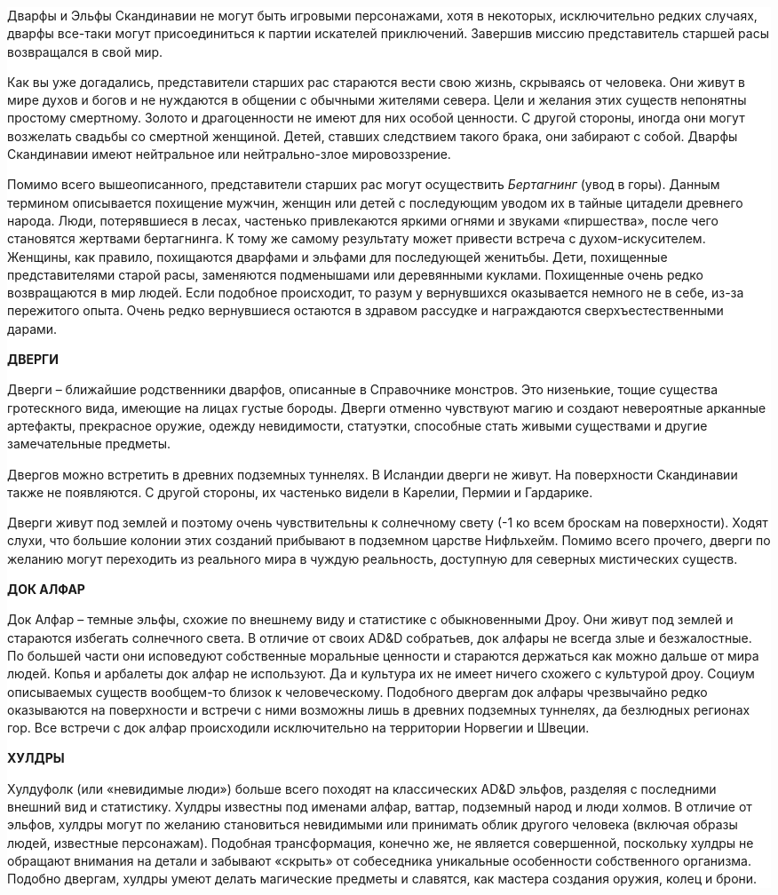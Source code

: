 Дварфы и Эльфы Скандинавии не могут быть игровыми персонажами, хотя в некоторых, исключительно редких случаях, дварфы все-таки могут присоединиться к партии искателей приключений. Завершив миссию представитель старшей расы возвращался в свой мир.

Как вы уже догадались, представители старших рас стараются вести свою жизнь, скрываясь от человека. Они живут в мире духов и богов и не нуждаются в общении с обычными жителями севера. Цели и желания этих существ непонятны простому смертному. Золото и драгоценности не имеют для них особой ценности. С другой стороны, иногда они могут возжелать свадьбы со смертной женщиной. Детей, ставших следствием такого брака, они забирают с собой. Дварфы Скандинавии имеют нейтральное или нейтрально-злое мировоззрение.

Помимо всего вышеописанного, представители старших рас могут осуществить _Бертагнинг_ (увод в горы). Данным термином описывается похищение мужчин, женщин или детей с последующим уводом их в тайные цитадели древнего народа. Люди, потерявшиеся в лесах, частенько привлекаются яркими огнями и звуками «пиршества», после чего становятся жертвами бертагнинга. К тому же самому результату может привести встреча с духом-искусителем. Женщины, как правило, похищаются дварфами и эльфами для последующей женитьбы. Дети, похищенные представителями старой расы, заменяются подменышами или деревянными куклами. Похищенные очень редко возвращаются в мир людей. Если подобное происходит, то разум у вернувшихся оказывается немного не в себе, из-за пережитого опыта. Очень редко вернувшиеся остаются в здравом рассудке и награждаются сверхъестественными дарами.

**ДВЕРГИ**

Дверги – ближайшие родственники дварфов, описанные в Справочнике монстров. Это низенькие, тощие существа гротескного вида, имеющие на лицах густые бороды. Дверги отменно чувствуют магию и создают невероятные арканные артефакты, прекрасное оружие, одежду невидимости, статуэтки, способные стать живыми существами и другие замечательные предметы.

Двергов можно встретить в древних подземных туннелях. В Исландии дверги не живут. На поверхности Скандинавии также не появляются. С другой стороны, их частенько видели в Карелии, Пермии и Гардарике.

Дверги живут под землей и поэтому очень чувствительны к солнечному свету (-1 ко всем броскам на поверхности). Ходят слухи, что большие колонии этих созданий прибывают в подземном царстве Нифльхейм. Помимо всего прочего, дверги по желанию могут переходить из реального мира в чуждую реальность, доступную для северных мистических существ.

**ДОК АЛФАР**

Док Алфар – темные эльфы, схожие по внешнему виду и статистике с обыкновенными Дроу. Они живут под землей и стараются избегать солнечного света. В отличие от своих AD&D собратьев, док алфары не всегда злые и безжалостные. По большей части они исповедуют собственные моральные ценности и стараются держаться как можно дальше от мира людей. Копья и арбалеты док алфар не используют. Да и культура их не имеет ничего схожего с культурой дроу. Социум описываемых существ вообщем-то близок к человеческому. Подобного двергам док алфары чрезвычайно редко оказываются на поверхности и встречи с ними возможны лишь в древних подземных туннелях, да безлюдных регионах гор. Все встречи с док алфар происходили исключительно на территории Норвегии и Швеции.

**ХУЛДРЫ**

Хулдуфолк (или «невидимые люди») больше всего походят на классических AD&D эльфов, разделяя с последними внешний вид и статистику. Хулдры известны под именами алфар, ваттар, подземный народ и люди холмов. В отличие от эльфов, хулдры могут по желанию становиться невидимыми или принимать облик другого человека (включая образы людей, известные персонажам). Подобная трансформация, конечно же, не является совершенной, поскольку хулдры не обращают внимания на детали и забывают «скрыть» от собеседника уникальные особенности собственного организма. Подобно двергам, хулдры умеют делать магические предметы и славятся, как мастера создания оружия, колец и брони.
